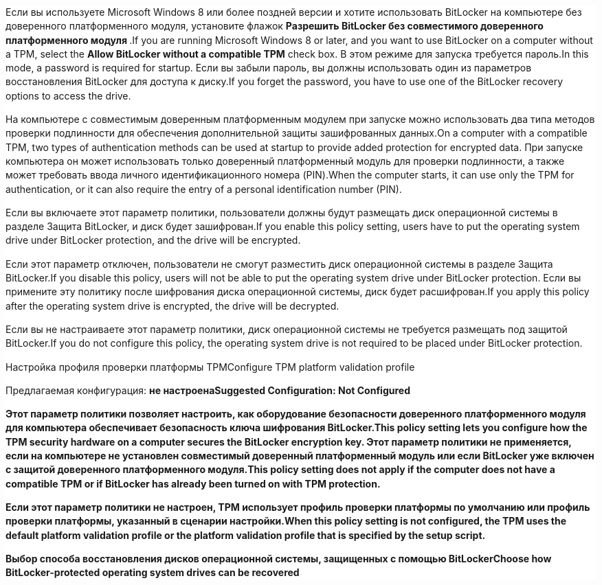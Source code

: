 <p><span data-ttu-id="6b837-235">Если вы используете Microsoft Windows 8 или более поздней версии и хотите использовать BitLocker на компьютере без доверенного платформенного модуля, установите флажок <strong> Разрешить BitLocker без совместимого доверенного платформенного модуля </strong> .</span><span class="sxs-lookup"><span data-stu-id="6b837-235">If you are running Microsoft Windows 8 or later, and you want to use BitLocker on a computer without a TPM, select the <strong>Allow BitLocker without a compatible TPM</strong> check box.</span></span> <span data-ttu-id="6b837-236">В этом режиме для запуска требуется пароль.</span><span class="sxs-lookup"><span data-stu-id="6b837-236">In this mode, a password is required for startup.</span></span> <span data-ttu-id="6b837-237">Если вы забыли пароль, вы должны использовать один из параметров восстановления BitLocker для доступа к диску.</span><span class="sxs-lookup"><span data-stu-id="6b837-237">If you forget the password, you have to use one of the BitLocker recovery options to access the drive.</span></span></p>
<p><span data-ttu-id="6b837-238">На компьютере с совместимым доверенным платформенным модулем при запуске можно использовать два типа методов проверки подлинности для обеспечения дополнительной защиты зашифрованных данных.</span><span class="sxs-lookup"><span data-stu-id="6b837-238">On a computer with a compatible TPM, two types of authentication methods can be used at startup to provide added protection for encrypted data.</span></span> <span data-ttu-id="6b837-239">При запуске компьютера он может использовать только доверенный платформенный модуль для проверки подлинности, а также может требовать ввода личного идентификационного номера (PIN).</span><span class="sxs-lookup"><span data-stu-id="6b837-239">When the computer starts, it can use only the TPM for authentication, or it can also require the entry of a personal identification number (PIN).</span></span></p>
<p><span data-ttu-id="6b837-240">Если вы включаете этот параметр политики, пользователи должны будут размещать диск операционной системы в разделе Защита BitLocker, и диск будет зашифрован.</span><span class="sxs-lookup"><span data-stu-id="6b837-240">If you enable this policy setting, users have to put the operating system drive under BitLocker protection, and the drive will be encrypted.</span></span></p>
<p><span data-ttu-id="6b837-241">Если этот параметр отключен, пользователи не смогут разместить диск операционной системы в разделе Защита BitLocker.</span><span class="sxs-lookup"><span data-stu-id="6b837-241">If you disable this policy, users will not be able to put the operating system drive under BitLocker protection.</span></span> <span data-ttu-id="6b837-242">Если вы примените эту политику после шифрования диска операционной системы, диск будет расшифрован.</span><span class="sxs-lookup"><span data-stu-id="6b837-242">If you apply this policy after the operating system drive is encrypted, the drive will be decrypted.</span></span></p>
<p><span data-ttu-id="6b837-243">Если вы не настраиваете этот параметр политики, диск операционной системы не требуется размещать под защитой BitLocker.</span><span class="sxs-lookup"><span data-stu-id="6b837-243">If you do not configure this policy, the operating system drive is not required to be placed under BitLocker protection.</span></span></p></td>
</tr>
<tr class="even">
<td align="left"><p><span data-ttu-id="6b837-244">Настройка профиля проверки платформы TPM</span><span class="sxs-lookup"><span data-stu-id="6b837-244">Configure TPM platform validation profile</span></span></p></td>
<td align="left"><p><span data-ttu-id="6b837-245">Предлагаемая конфигурация: <strong> не настроена</span><span class="sxs-lookup"><span data-stu-id="6b837-245">Suggested Configuration: <strong>Not Configured</span></span></strong></p>
<p><span data-ttu-id="6b837-246">Этот параметр политики позволяет настроить, как оборудование безопасности доверенного платформенного модуля для компьютера обеспечивает безопасность ключа шифрования BitLocker.</span><span class="sxs-lookup"><span data-stu-id="6b837-246">This policy setting lets you configure how the TPM security hardware on a computer secures the BitLocker encryption key.</span></span> <span data-ttu-id="6b837-247">Этот параметр политики не применяется, если на компьютере не установлен совместимый доверенный платформенный модуль или если BitLocker уже включен с защитой доверенного платформенного модуля.</span><span class="sxs-lookup"><span data-stu-id="6b837-247">This policy setting does not apply if the computer does not have a compatible TPM or if BitLocker has already been turned on with TPM protection.</span></span></p>
<p><span data-ttu-id="6b837-248">Если этот параметр политики не настроен, TPM использует профиль проверки платформы по умолчанию или профиль проверки платформы, указанный в сценарии настройки.</span><span class="sxs-lookup"><span data-stu-id="6b837-248">When this policy setting is not configured, the TPM uses the default platform validation profile or the platform validation profile that is specified by the setup script.</span></span></p></td>
</tr>
<tr class="odd">
<td align="left"><p><span data-ttu-id="6b837-249">Выбор способа восстановления дисков операционной системы, защищенных с помощью BitLocker</span><span class="sxs-lookup"><span data-stu-id="6b837-249">Choose how BitLocker-protected operating system drives can be recovered</span></span></p></td>
